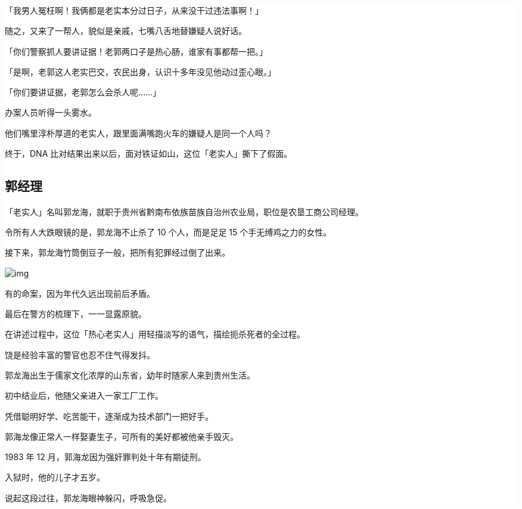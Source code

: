 「我男人冤枉啊！我俩都是老实本分过日子，从来没干过违法事啊！」


随之，又来了一帮人，貌似是亲戚，七嘴八舌地替嫌疑人说好话。


「你们警察抓人要讲证据！老郭两口子是热心肠，谁家有事都帮一把。」


「是啊，老郭这人老实巴交，农民出身，认识十多年没见他动过歪心眼。」


「你们要讲证据，老郭怎么会杀人呢……」


办案人员听得一头雾水。


他们嘴里淳朴厚道的老实人，跟里面满嘴跑火车的嫌疑人是同一个人吗？


终于，DNA 比对结果出来以后，面对铁证如山，这位「老实人」撕下了假面。


**郭经理**
-------


「老实人」名叫郭龙海，就职于贵州省黔南布依族苗族自治州农业局，职位是农垦工商公司经理。


令所有人大跌眼镜的是，郭龙海不止杀了 10 个人，而是足足 15 个手无缚鸡之力的女性。


接下来，郭龙海竹筒倒豆子一般，把所有犯罪经过倒了出来。


![img](https://pic1.zhimg.com/v2-a73e17ee3e9424239b7918f35ea9c958.webp)

有的命案，因为年代久远出现前后矛盾。


最后在警方的梳理下，一一显露原貌。


在讲述过程中，这位「热心老实人」用轻描淡写的语气，描绘扼杀死者的全过程。


饶是经验丰富的警官也忍不住气得发抖。


郭龙海出生于儒家文化浓厚的山东省，幼年时随家人来到贵州生活。


初中结业后，他随父亲进入一家工厂工作。


凭借聪明好学、吃苦能干，逐渐成为技术部门一把好手。


郭海龙像正常人一样娶妻生子，可所有的美好都被他亲手毁灭。


1983 年 12 月，郭海龙因为强奸罪判处十年有期徒刑。


入狱时，他的儿子才五岁。


说起这段过往，郭龙海眼神躲闪，呼吸急促。
